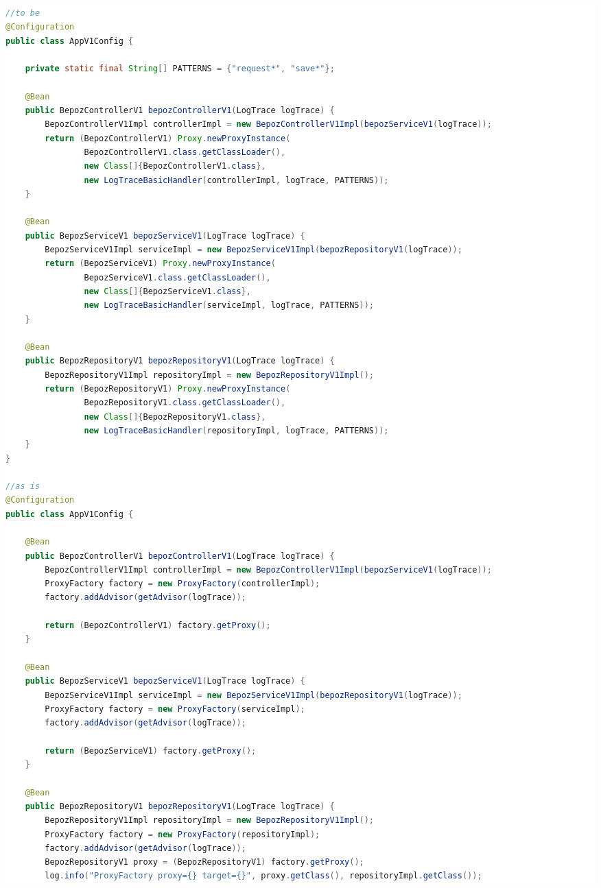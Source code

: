 ```java
//to be
@Configuration
public class AppV1Config {

    private static final String[] PATTERNS = {"request*", "save*"};

    @Bean
    public BepozControllerV1 bepozControllerV1(LogTrace logTrace) {
        BepozControllerV1Impl controllerImpl = new BepozControllerV1Impl(bepozServiceV1(logTrace));
        return (BepozControllerV1) Proxy.newProxyInstance(
                BepozControllerV1.class.getClassLoader(),
                new Class[]{BepozControllerV1.class},
                new LogTraceBasicHandler(controllerImpl, logTrace, PATTERNS));
    }

    @Bean
    public BepozServiceV1 bepozServiceV1(LogTrace logTrace) {
        BepozServiceV1Impl serviceImpl = new BepozServiceV1Impl(bepozRepositoryV1(logTrace));
        return (BepozServiceV1) Proxy.newProxyInstance(
                BepozServiceV1.class.getClassLoader(),
                new Class[]{BepozServiceV1.class},
                new LogTraceBasicHandler(serviceImpl, logTrace, PATTERNS));
    }

    @Bean
    public BepozRepositoryV1 bepozRepositoryV1(LogTrace logTrace) {
        BepozRepositoryV1Impl repositoryImpl = new BepozRepositoryV1Impl();
        return (BepozRepositoryV1) Proxy.newProxyInstance(
                BepozRepositoryV1.class.getClassLoader(),
                new Class[]{BepozRepositoryV1.class},
                new LogTraceBasicHandler(repositoryImpl, logTrace, PATTERNS));
    }
}

//as is
@Configuration
public class AppV1Config {
    
    @Bean
    public BepozControllerV1 bepozControllerV1(LogTrace logTrace) {
        BepozControllerV1Impl controllerImpl = new BepozControllerV1Impl(bepozServiceV1(logTrace));
        ProxyFactory factory = new ProxyFactory(controllerImpl);
        factory.addAdvisor(getAdvisor(logTrace));

        return (BepozControllerV1) factory.getProxy();
    }

    @Bean
    public BepozServiceV1 bepozServiceV1(LogTrace logTrace) {
        BepozServiceV1Impl serviceImpl = new BepozServiceV1Impl(bepozRepositoryV1(logTrace));
        ProxyFactory factory = new ProxyFactory(serviceImpl);
        factory.addAdvisor(getAdvisor(logTrace));

        return (BepozServiceV1) factory.getProxy();
    }

    @Bean
    public BepozRepositoryV1 bepozRepositoryV1(LogTrace logTrace) {
        BepozRepositoryV1Impl repositoryImpl = new BepozRepositoryV1Impl();
        ProxyFactory factory = new ProxyFactory(repositoryImpl);
        factory.addAdvisor(getAdvisor(logTrace));
        BepozRepositoryV1 proxy = (BepozRepositoryV1) factory.getProxy();
        log.info("ProxyFactory proxy={} target={}", proxy.getClass(), repositoryImpl.getClass());
```